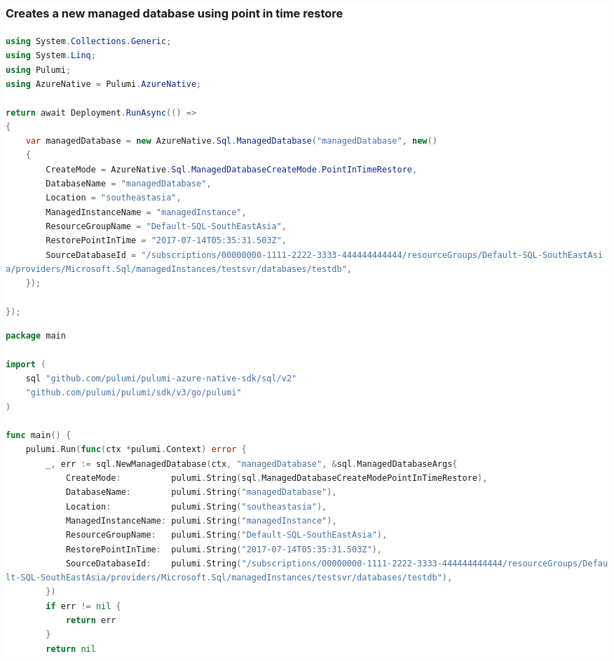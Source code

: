 

### Creates a new managed database using point in time restore


<div>
<pulumi-choosable type="language" values="csharp">

```csharp
using System.Collections.Generic;
using System.Linq;
using Pulumi;
using AzureNative = Pulumi.AzureNative;

return await Deployment.RunAsync(() => 
{
    var managedDatabase = new AzureNative.Sql.ManagedDatabase("managedDatabase", new()
    {
        CreateMode = AzureNative.Sql.ManagedDatabaseCreateMode.PointInTimeRestore,
        DatabaseName = "managedDatabase",
        Location = "southeastasia",
        ManagedInstanceName = "managedInstance",
        ResourceGroupName = "Default-SQL-SouthEastAsia",
        RestorePointInTime = "2017-07-14T05:35:31.503Z",
        SourceDatabaseId = "/subscriptions/00000000-1111-2222-3333-444444444444/resourceGroups/Default-SQL-SouthEastAsia/providers/Microsoft.Sql/managedInstances/testsvr/databases/testdb",
    });

});


```


</pulumi-choosable>
</div>


<div>
<pulumi-choosable type="language" values="go">


```go
package main

import (
	sql "github.com/pulumi/pulumi-azure-native-sdk/sql/v2"
	"github.com/pulumi/pulumi/sdk/v3/go/pulumi"
)

func main() {
	pulumi.Run(func(ctx *pulumi.Context) error {
		_, err := sql.NewManagedDatabase(ctx, "managedDatabase", &sql.ManagedDatabaseArgs{
			CreateMode:          pulumi.String(sql.ManagedDatabaseCreateModePointInTimeRestore),
			DatabaseName:        pulumi.String("managedDatabase"),
			Location:            pulumi.String("southeastasia"),
			ManagedInstanceName: pulumi.String("managedInstance"),
			ResourceGroupName:   pulumi.String("Default-SQL-SouthEastAsia"),
			RestorePointInTime:  pulumi.String("2017-07-14T05:35:31.503Z"),
			SourceDatabaseId:    pulumi.String("/subscriptions/00000000-1111-2222-3333-444444444444/resourceGroups/Default-SQL-SouthEastAsia/providers/Microsoft.Sql/managedInstances/testsvr/databases/testdb"),
		})
		if err != nil {
			return err
		}
		return nil
```